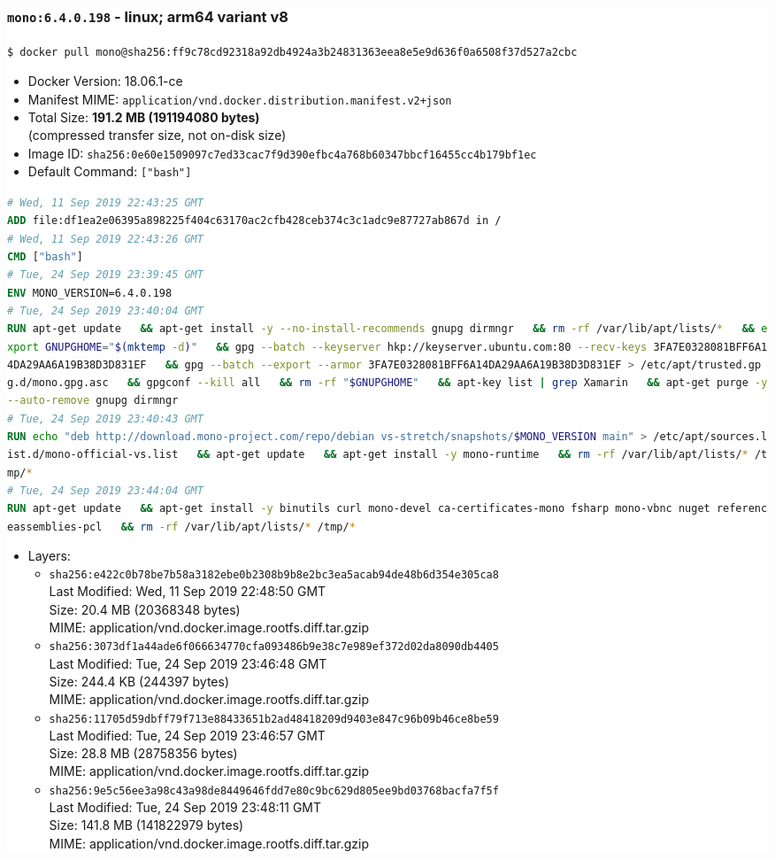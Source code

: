 ### `mono:6.4.0.198` - linux; arm64 variant v8

```console
$ docker pull mono@sha256:ff9c78cd92318a92db4924a3b24831363eea8e5e9d636f0a6508f37d527a2cbc
```

-	Docker Version: 18.06.1-ce
-	Manifest MIME: `application/vnd.docker.distribution.manifest.v2+json`
-	Total Size: **191.2 MB (191194080 bytes)**  
	(compressed transfer size, not on-disk size)
-	Image ID: `sha256:0e60e1509097c7ed33cac7f9d390efbc4a768b60347bbcf16455cc4b179bf1ec`
-	Default Command: `["bash"]`

```dockerfile
# Wed, 11 Sep 2019 22:43:25 GMT
ADD file:df1ea2e06395a898225f404c63170ac2cfb428ceb374c3c1adc9e87727ab867d in / 
# Wed, 11 Sep 2019 22:43:26 GMT
CMD ["bash"]
# Tue, 24 Sep 2019 23:39:45 GMT
ENV MONO_VERSION=6.4.0.198
# Tue, 24 Sep 2019 23:40:04 GMT
RUN apt-get update   && apt-get install -y --no-install-recommends gnupg dirmngr   && rm -rf /var/lib/apt/lists/*   && export GNUPGHOME="$(mktemp -d)"   && gpg --batch --keyserver hkp://keyserver.ubuntu.com:80 --recv-keys 3FA7E0328081BFF6A14DA29AA6A19B38D3D831EF   && gpg --batch --export --armor 3FA7E0328081BFF6A14DA29AA6A19B38D3D831EF > /etc/apt/trusted.gpg.d/mono.gpg.asc   && gpgconf --kill all   && rm -rf "$GNUPGHOME"   && apt-key list | grep Xamarin   && apt-get purge -y --auto-remove gnupg dirmngr
# Tue, 24 Sep 2019 23:40:43 GMT
RUN echo "deb http://download.mono-project.com/repo/debian vs-stretch/snapshots/$MONO_VERSION main" > /etc/apt/sources.list.d/mono-official-vs.list   && apt-get update   && apt-get install -y mono-runtime   && rm -rf /var/lib/apt/lists/* /tmp/*
# Tue, 24 Sep 2019 23:44:04 GMT
RUN apt-get update   && apt-get install -y binutils curl mono-devel ca-certificates-mono fsharp mono-vbnc nuget referenceassemblies-pcl   && rm -rf /var/lib/apt/lists/* /tmp/*
```

-	Layers:
	-	`sha256:e422c0b78be7b58a3182ebe0b2308b9b8e2bc3ea5acab94de48b6d354e305ca8`  
		Last Modified: Wed, 11 Sep 2019 22:48:50 GMT  
		Size: 20.4 MB (20368348 bytes)  
		MIME: application/vnd.docker.image.rootfs.diff.tar.gzip
	-	`sha256:3073df1a44ade6f066634770cfa093486b9e38c7e989ef372d02da8090db4405`  
		Last Modified: Tue, 24 Sep 2019 23:46:48 GMT  
		Size: 244.4 KB (244397 bytes)  
		MIME: application/vnd.docker.image.rootfs.diff.tar.gzip
	-	`sha256:11705d59dbff79f713e88433651b2ad48418209d9403e847c96b09b46ce8be59`  
		Last Modified: Tue, 24 Sep 2019 23:46:57 GMT  
		Size: 28.8 MB (28758356 bytes)  
		MIME: application/vnd.docker.image.rootfs.diff.tar.gzip
	-	`sha256:9e5c56ee3a98c43a98de8449646fdd7e80c9bc629d805ee9bd03768bacfa7f5f`  
		Last Modified: Tue, 24 Sep 2019 23:48:11 GMT  
		Size: 141.8 MB (141822979 bytes)  
		MIME: application/vnd.docker.image.rootfs.diff.tar.gzip
